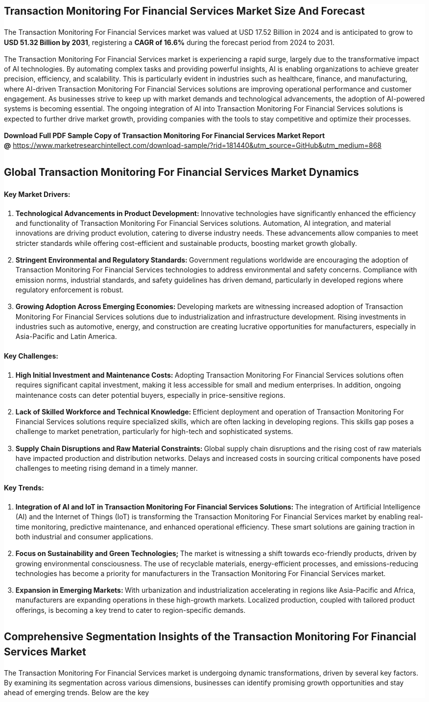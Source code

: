 <h2>Transaction Monitoring For Financial Services Market Size And Forecast</h2><p>The Transaction Monitoring For Financial Services market was valued at USD 17.52 Billion in 2024 and is anticipated to grow to <strong>USD 51.32 Billion by 2031</strong>, registering a <strong>CAGR of 16.6%</strong> during the forecast period from 2024 to 2031.</p><p>The Transaction Monitoring For Financial Services market is experiencing a rapid surge, largely due to the transformative impact of AI technologies. By automating complex tasks and providing powerful insights, AI is enabling organizations to achieve greater precision, efficiency, and scalability. This is particularly evident in industries such as healthcare, finance, and manufacturing, where AI-driven Transaction Monitoring For Financial Services solutions are improving operational performance and customer engagement. As businesses strive to keep up with market demands and technological advancements, the adoption of AI-powered systems is becoming essential. The ongoing integration of AI into Transaction Monitoring For Financial Services solutions is expected to further drive market growth, providing companies with the tools to stay competitive and optimize their processes.</p><p><strong>Download Full PDF Sample Copy of Transaction Monitoring For Financial Services Market Report @</strong>&nbsp;<a href="https://www.marketresearchintellect.com/download-sample/?rid=181440&amp;utm_source=GitHub&amp;utm_medium=868">https://www.marketresearchintellect.com/download-sample/?rid=181440&amp;utm_source=GitHub&amp;utm_medium=868</a></p><h2>Global Transaction Monitoring For Financial Services Market Dynamics</h2><h4><strong>Key Market Drivers:</strong></h4><ol><li><p><strong>Technological Advancements in Product Development:&nbsp;</strong>Innovative technologies have significantly enhanced the efficiency and functionality of Transaction Monitoring For Financial Services solutions. Automation, AI integration, and material innovations are driving product evolution, catering to diverse industry needs. These advancements allow companies to meet stricter standards while offering cost-efficient and sustainable products, boosting market growth globally.</p></li><li><p><strong>Stringent Environmental and Regulatory Standards:&nbsp;</strong>Government regulations worldwide are encouraging the adoption of Transaction Monitoring For Financial Services technologies to address environmental and safety concerns. Compliance with emission norms, industrial standards, and safety guidelines has driven demand, particularly in developed regions where regulatory enforcement is robust.</p></li><li><p><strong>Growing Adoption Across Emerging Economies:&nbsp;</strong>Developing markets are witnessing increased adoption of Transaction Monitoring For Financial Services solutions due to industrialization and infrastructure development. Rising investments in industries such as automotive, energy, and construction are creating lucrative opportunities for manufacturers, especially in Asia-Pacific and Latin America.</p></li></ol><h4><strong>Key Challenges:</strong></h4><ol><li><p><strong>High Initial Investment and Maintenance Costs:&nbsp;</strong>Adopting Transaction Monitoring For Financial Services solutions often requires significant capital investment, making it less accessible for small and medium enterprises. In addition, ongoing maintenance costs can deter potential buyers, especially in price-sensitive regions.</p></li><li><p><strong>Lack of Skilled Workforce and Technical Knowledge:&nbsp;</strong>Efficient deployment and operation of Transaction Monitoring For Financial Services solutions require specialized skills, which are often lacking in developing regions. This skills gap poses a challenge to market penetration, particularly for high-tech and sophisticated systems.</p></li><li><p><strong>Supply Chain Disruptions and Raw Material Constraints:&nbsp;</strong>Global supply chain disruptions and the rising cost of raw materials have impacted production and distribution networks. Delays and increased costs in sourcing critical components have posed challenges to meeting rising demand in a timely manner.</p></li></ol><h4><strong>Key Trends:</strong></h4><ol><li><p><strong>Integration of AI and IoT in Transaction Monitoring For Financial Services Solutions:&nbsp;</strong>The integration of Artificial Intelligence (AI) and the Internet of Things (IoT) is transforming the Transaction Monitoring For Financial Services market by enabling real-time monitoring, predictive maintenance, and enhanced operational efficiency. These smart solutions are gaining traction in both industrial and consumer applications.</p></li><li><p><strong>Focus on Sustainability and Green Technologies;&nbsp;</strong>The market is witnessing a shift towards eco-friendly products, driven by growing environmental consciousness. The use of recyclable materials, energy-efficient processes, and emissions-reducing technologies has become a priority for manufacturers in the Transaction Monitoring For Financial Services market.</p></li><li><p><strong>Expansion in Emerging Markets:&nbsp;</strong>With urbanization and industrialization accelerating in regions like Asia-Pacific and Africa, manufacturers are expanding operations in these high-growth markets. Localized production, coupled with tailored product offerings, is becoming a key trend to cater to region-specific demands.</p></li></ol><div class="article-main__content" data-test-id="publishing-text-block"><h2>Comprehensive Segmentation Insights of the Transaction Monitoring For Financial Services Market</h2><p>The Transaction Monitoring For Financial Services market is undergoing dynamic transformations, driven by several key factors. By examining its segmentation across various dimensions, businesses can identify promising growth opportunities and stay ahead of emerging trends. Below are the key